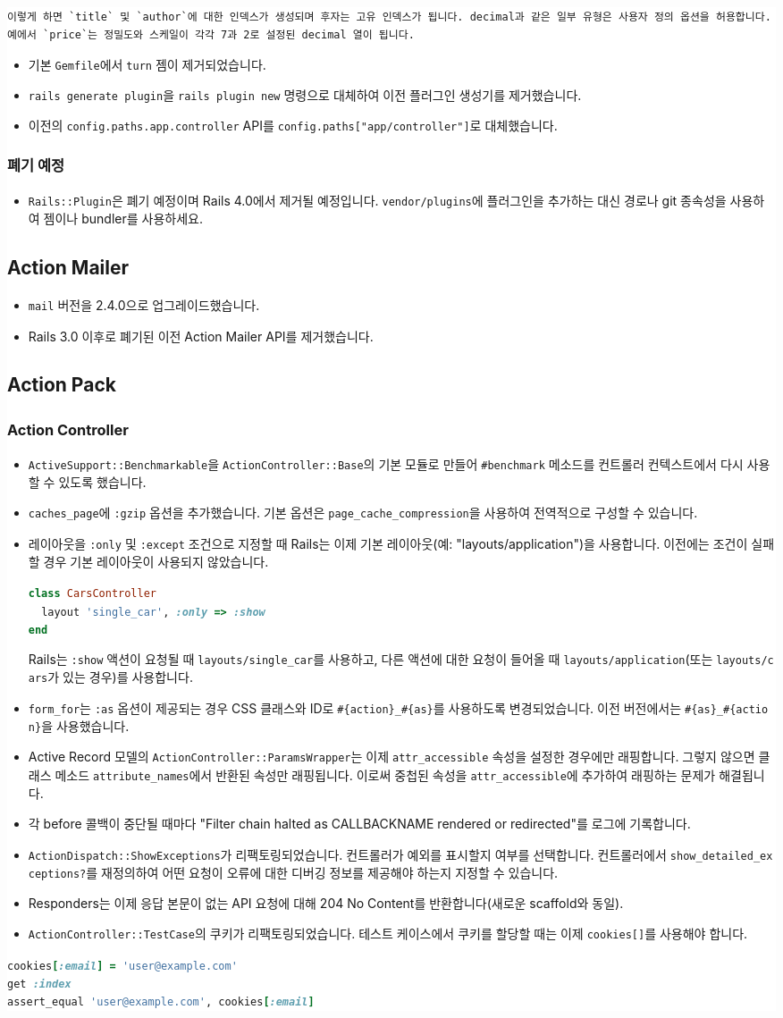     이렇게 하면 `title` 및 `author`에 대한 인덱스가 생성되며 후자는 고유 인덱스가 됩니다. decimal과 같은 일부 유형은 사용자 정의 옵션을 허용합니다. 예에서 `price`는 정밀도와 스케일이 각각 7과 2로 설정된 decimal 열이 됩니다.

* 기본 `Gemfile`에서 `turn` 젬이 제거되었습니다.

* `rails generate plugin`을 `rails plugin new` 명령으로 대체하여 이전 플러그인 생성기를 제거했습니다.

* 이전의 `config.paths.app.controller` API를 `config.paths["app/controller"]`로 대체했습니다.

### 폐기 예정

* `Rails::Plugin`은 폐기 예정이며 Rails 4.0에서 제거될 예정입니다. `vendor/plugins`에 플러그인을 추가하는 대신 경로나 git 종속성을 사용하여 젬이나 bundler를 사용하세요.

Action Mailer
-------------

* `mail` 버전을 2.4.0으로 업그레이드했습니다.

* Rails 3.0 이후로 폐기된 이전 Action Mailer API를 제거했습니다.

Action Pack
-----------

### Action Controller

* `ActiveSupport::Benchmarkable`을 `ActionController::Base`의 기본 모듈로 만들어 `#benchmark` 메소드를 컨트롤러 컨텍스트에서 다시 사용할 수 있도록 했습니다.

* `caches_page`에 `:gzip` 옵션을 추가했습니다. 기본 옵션은 `page_cache_compression`을 사용하여 전역적으로 구성할 수 있습니다.

* 레이아웃을 `:only` 및 `:except` 조건으로 지정할 때 Rails는 이제 기본 레이아웃(예: "layouts/application")을 사용합니다. 이전에는 조건이 실패할 경우 기본 레이아웃이 사용되지 않았습니다.

    ```ruby
    class CarsController
      layout 'single_car', :only => :show
    end
    ```

    Rails는 `:show` 액션이 요청될 때 `layouts/single_car`를 사용하고, 다른 액션에 대한 요청이 들어올 때 `layouts/application`(또는 `layouts/cars`가 있는 경우)를 사용합니다.

* `form_for`는 `:as` 옵션이 제공되는 경우 CSS 클래스와 ID로 `#{action}_#{as}`를 사용하도록 변경되었습니다. 이전 버전에서는 `#{as}_#{action}`을 사용했습니다.

* Active Record 모델의 `ActionController::ParamsWrapper`는 이제 `attr_accessible` 속성을 설정한 경우에만 래핑합니다. 그렇지 않으면 클래스 메소드 `attribute_names`에서 반환된 속성만 래핑됩니다. 이로써 중첩된 속성을 `attr_accessible`에 추가하여 래핑하는 문제가 해결됩니다.

* 각 before 콜백이 중단될 때마다 "Filter chain halted as CALLBACKNAME rendered or redirected"를 로그에 기록합니다.

* `ActionDispatch::ShowExceptions`가 리팩토링되었습니다. 컨트롤러가 예외를 표시할지 여부를 선택합니다. 컨트롤러에서 `show_detailed_exceptions?`를 재정의하여 어떤 요청이 오류에 대한 디버깅 정보를 제공해야 하는지 지정할 수 있습니다.

* Responders는 이제 응답 본문이 없는 API 요청에 대해 204 No Content를 반환합니다(새로운 scaffold와 동일).

* `ActionController::TestCase`의 쿠키가 리팩토링되었습니다. 테스트 케이스에서 쿠키를 할당할 때는 이제 `cookies[]`를 사용해야 합니다.
```ruby
cookies[:email] = 'user@example.com'
get :index
assert_equal 'user@example.com', cookies[:email]
```

